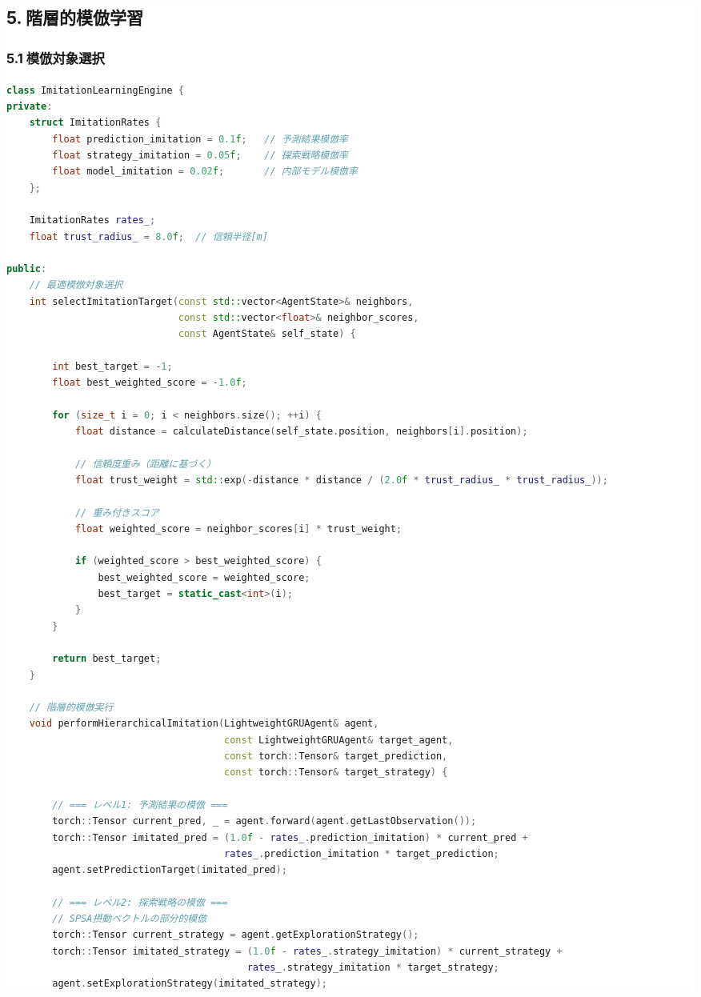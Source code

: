 
## 5. 階層的模倣学習

### 5.1 模倣対象選択

```cpp
class ImitationLearningEngine {
private:
    struct ImitationRates {
        float prediction_imitation = 0.1f;   // 予測結果模倣率
        float strategy_imitation = 0.05f;    // 探索戦略模倣率
        float model_imitation = 0.02f;       // 内部モデル模倣率
    };
    
    ImitationRates rates_;
    float trust_radius_ = 8.0f;  // 信頼半径[m]
    
public:
    // 最適模倣対象選択
    int selectImitationTarget(const std::vector<AgentState>& neighbors,
                              const std::vector<float>& neighbor_scores,
                              const AgentState& self_state) {
        
        int best_target = -1;
        float best_weighted_score = -1.0f;
        
        for (size_t i = 0; i < neighbors.size(); ++i) {
            float distance = calculateDistance(self_state.position, neighbors[i].position);
            
            // 信頼度重み（距離に基づく）
            float trust_weight = std::exp(-distance * distance / (2.0f * trust_radius_ * trust_radius_));
            
            // 重み付きスコア
            float weighted_score = neighbor_scores[i] * trust_weight;
            
            if (weighted_score > best_weighted_score) {
                best_weighted_score = weighted_score;
                best_target = static_cast<int>(i);
            }
        }
        
        return best_target;
    }
    
    // 階層的模倣実行
    void performHierarchicalImitation(LightweightGRUAgent& agent,
                                      const LightweightGRUAgent& target_agent,
                                      const torch::Tensor& target_prediction,
                                      const torch::Tensor& target_strategy) {
        
        // === レベル1: 予測結果の模倣 ===
        torch::Tensor current_pred, _ = agent.forward(agent.getLastObservation());
        torch::Tensor imitated_pred = (1.0f - rates_.prediction_imitation) * current_pred +
                                      rates_.prediction_imitation * target_prediction;
        agent.setPredictionTarget(imitated_pred);
        
        // === レベル2: 探索戦略の模倣 ===
        // SPSA摂動ベクトルの部分的模倣
        torch::Tensor current_strategy = agent.getExplorationStrategy();
        torch::Tensor imitated_strategy = (1.0f - rates_.strategy_imitation) * current_strategy +
                                          rates_.strategy_imitation * target_strategy;
        agent.setExplorationStrategy(imitated_strategy);
```